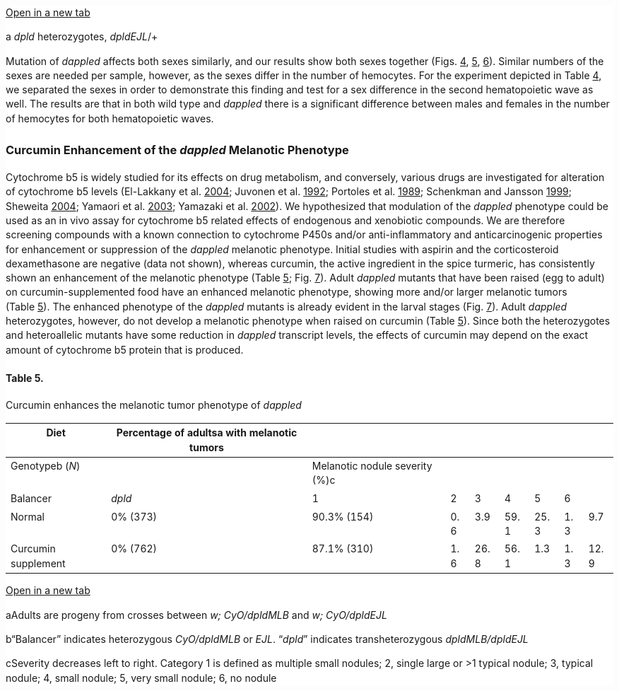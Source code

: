 [Open in a new tab](table/Tab4/)

a
*dpld* heterozygotes, *dpldEJL*/+

Mutation of *dappled* affects both sexes similarly, and our results show both sexes together (Figs. [4](#Fig4), [5](#Fig5), [6](#Fig6)). Similar numbers of the sexes are needed per sample, however, as the sexes differ in the number of hemocytes. For the experiment depicted in Table [4](#Tab4), we separated the sexes in order to demonstrate this finding and test for a sex difference in the second hematopoietic wave as well. The results are that in both wild type and *dappled* there is a significant difference between males and females in the number of hemocytes for both hematopoietic waves.

### Curcumin Enhancement of the *dappled* Melanotic Phenotype

Cytochrome b5 is widely studied for its effects on drug metabolism, and conversely, various drugs are investigated for alteration of cytochrome b5 levels (El-Lakkany et al. [2004](#CR19); Juvonen et al. [1992](#CR30); Portoles et al. [1989](#CR52); Schenkman and Jansson [1999](#CR58); Sheweita [2004](#CR61); Yamaori et al. [2003](#CR79); Yamazaki et al. [2002](#CR81)). We hypothesized that modulation of the *dappled* phenotype could be used as an in vivo assay for cytochrome b5 related effects of endogenous and xenobiotic compounds. We are therefore screening compounds with a known connection to cytochrome P450s and/or anti-inflammatory and anticarcinogenic properties for enhancement or suppression of the *dappled* melanotic phenotype. Initial studies with aspirin and the corticosteroid dexamethasone are negative (data not shown), whereas curcumin, the active ingredient in the spice turmeric, has consistently shown an enhancement of the melanotic phenotype (Table [5](#Tab5); Fig. [7](#Fig7)). Adult *dappled* mutants that have been raised (egg to adult) on curcumin-supplemented food have an enhanced melanotic phenotype, showing more and/or larger melanotic tumors (Table [5](#Tab5)). The enhanced phenotype of the *dappled* mutants is already evident in the larval stages (Fig. [7](#Fig7)). Adult *dappled* heterozygotes, however, do not develop a melanotic phenotype when raised on curcumin (Table [5](#Tab5)). Since both the heterozygotes and heteroallelic mutants have some reduction in *dappled* transcript levels, the effects of curcumin may depend on the exact amount of cytochrome b5 protein that is produced.

#### Table 5.

Curcumin enhances the melanotic tumor phenotype of *dappled*

| Diet | Percentage of adultsa with melanotic tumors | | | | | | | |
| --- | --- | --- | --- | --- | --- | --- | --- | --- |
| Genotypeb (*N*) | | Melanotic nodule severity (%)c | | | | | |
| Balancer | *dpld* | 1 | 2 | 3 | 4 | 5 | 6 |
| Normal | 0% (373) | 90.3% (154) | 0.6 | 3.9 | 59.1 | 25.3 | 1.3 | 9.7 |
| Curcumin supplement | 0% (762) | 87.1% (310) | 1.6 | 26.8 | 56.1 | 1.3 | 1.3 | 12.9 |

[Open in a new tab](table/Tab5/)

aAdults are progeny from crosses between *w; CyO/dpldMLB* and *w; CyO/dpldEJL*

b“Balancer” indicates heterozygous *CyO/dpldMLB* or *EJL*. “*dpld*” indicates transheterozygous *dpldMLB/dpldEJL*

cSeverity decreases left to right. Category 1 is defined as multiple small nodules; 2, single large or >1 typical nodule; 3, typical nodule; 4, small nodule; 5, very small nodule; 6, no nodule
